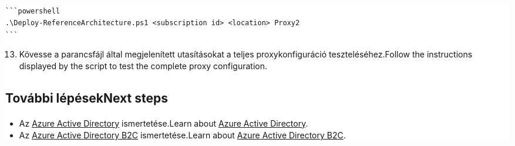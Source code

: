     ```powershell
    .\Deploy-ReferenceArchitecture.ps1 <subscription id> <location> Proxy2
    ```

13. <span data-ttu-id="5caa4-326">Kövesse a parancsfájl által megjelenített utasításokat a teljes proxykonfiguráció teszteléséhez.</span><span class="sxs-lookup"><span data-stu-id="5caa4-326">Follow the instructions displayed by the script to test the complete proxy configuration.</span></span>

## <a name="next-steps"></a><span data-ttu-id="5caa4-327">További lépések</span><span class="sxs-lookup"><span data-stu-id="5caa4-327">Next steps</span></span>

* <span data-ttu-id="5caa4-328">Az [Azure Active Directory][aad] ismertetése.</span><span class="sxs-lookup"><span data-stu-id="5caa4-328">Learn about [Azure Active Directory][aad].</span></span>
* <span data-ttu-id="5caa4-329">Az [Azure Active Directory B2C][aadb2c] ismertetése.</span><span class="sxs-lookup"><span data-stu-id="5caa4-329">Learn about [Azure Active Directory B2C][aadb2c].</span></span>


[extending-ad-to-azure]: adds-extend-domain.md

[vm-recommendations]: ../virtual-machines-windows/single-vm.md
[implementing-a-secure-hybrid-network-architecture]: ../dmz/secure-vnet-hybrid.md
[implementing-a-secure-hybrid-network-architecture-with-internet-access]: ../dmz/secure-vnet-dmz.md
[hybrid-azure-on-prem-vpn]: ../hybrid-networking/vpn.md

[azure-cli]: /azure/azure-resource-manager/xplat-cli-azure-resource-manager
[DRS]: https://technet.microsoft.com/library/dn280945.aspx
[where-to-place-an-fs-proxy]: https://technet.microsoft.com/library/dd807048.aspx
[ADDRS]: https://technet.microsoft.com/library/dn486831.aspx
[plan-your-adfs-deployment]: https://msdn.microsoft.com/library/azure/dn151324.aspx
[ad_network_recommendations]: #network_configuration_recommendations_for_AD_DS_VMs
[adfs_certificates]: https://technet.microsoft.com/library/dn781428(v=ws.11).aspx
[create_service_account_for_adfs_farm]: https://technet.microsoft.com/library/dd807078.aspx
[adfs-configuration-database]: https://technet.microsoft.com/library/ee913581(v=ws.11).aspx
[active-directory-federation-services]: https://technet.microsoft.com/windowsserver/dd448613.aspx
[security-considerations]: #security-considerations
[recommendations]: #recommendations
[active-directory-federation-services-overview]: https://technet.microsoft.com/library/hh831502(v=ws.11).aspx
[establishing-federation-trust]: https://blogs.msdn.microsoft.com/alextch/2011/06/27/establishing-federation-trust/
[Deploying_a_federation_server_farm]:  https://azure.microsoft.com/documentation/articles/active-directory-aadconnect-azure-adfs/
[install_and_configure_the_web_application_proxy_server]: https://technet.microsoft.com/library/dn383662.aspx
[publish_applications_using_AD_FS_preauthentication]: https://technet.microsoft.com/library/dn383640.aspx
[managing-adfs-components]: https://technet.microsoft.com/library/cc759026.aspx
[oms-adfs-pack]: https://www.microsoft.com/download/details.aspx?id=41184
[azure-powershell-download]: https://azure.microsoft.com/documentation/articles/powershell-install-configure/
[aad]: https://azure.microsoft.com/documentation/services/active-directory/
[aadb2c]: https://azure.microsoft.com/documentation/services/active-directory-b2c/
[adfs-intro]: /azure/active-directory/active-directory-aadconnect-azure-adfs
[github]: https://github.com/mspnp/reference-architectures/tree/master/identity/adfs
[adfs_certificates]: https://technet.microsoft.com/library/dn781428(v=ws.11).aspx
[considerations]: ./considerations.md
[visio-download]: https://archcenter.blob.core.windows.net/cdn/identity-architectures.vsdx
[0]: ./images/adfs.png "Biztonságos hibrid hálózati architektúra az Active Directoryval"
